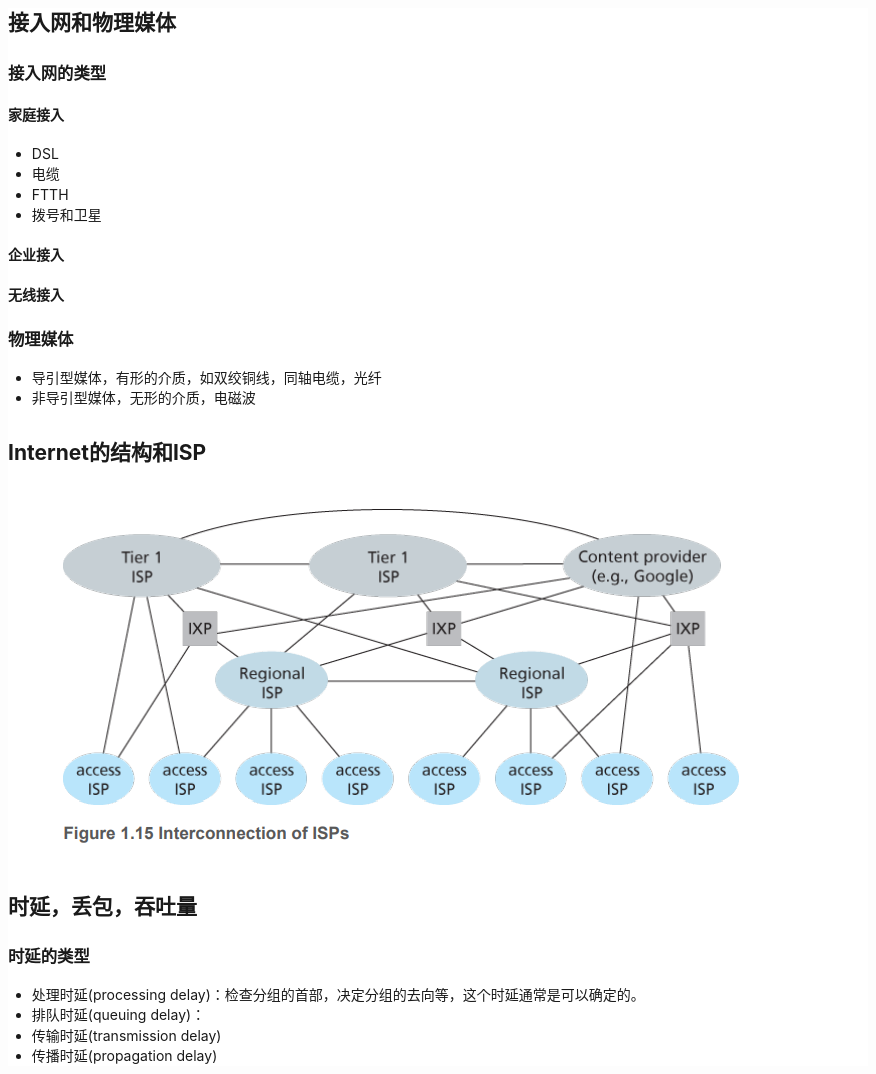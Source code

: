 ## 接入网和物理媒体

###  接入网的类型

#### 家庭接入

- DSL
- 电缆
- FTTH
- 拨号和卫星

#### 企业接入

#### 无线接入

### 物理媒体

- 导引型媒体，有形的介质，如双绞铜线，同轴电缆，光纤
- 非导引型媒体，无形的介质，电磁波

## Internet的结构和ISP

![](TyporaImage/networkImage/Snipaste_2022-04-18_22-41-31.png)

## 时延，丢包，吞吐量

### 时延的类型

- 处理时延(processing delay)：检查分组的首部，决定分组的去向等，这个时延通常是可以确定的。
- 排队时延(queuing delay)：
- 传输时延(transmission delay)
- 传播时延(propagation delay)
